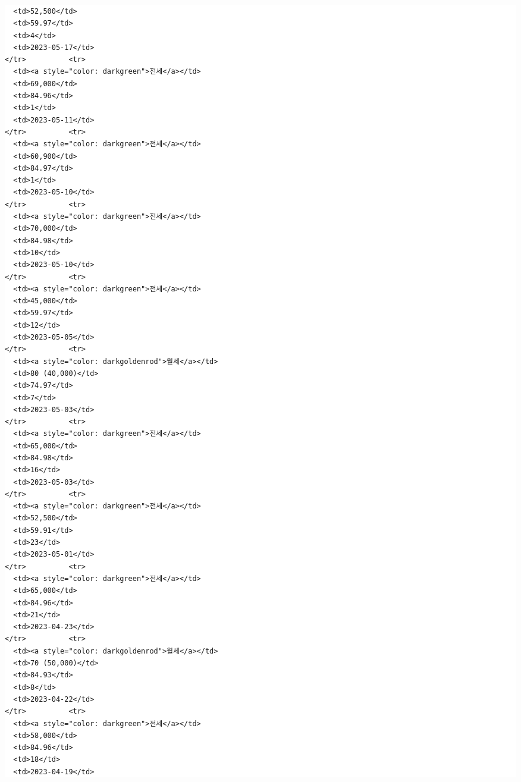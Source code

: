       <td>52,500</td>
      <td>59.97</td>
      <td>4</td>
      <td>2023-05-17</td>
    </tr>          <tr>
      <td><a style="color: darkgreen">전세</a></td>
      <td>69,000</td>
      <td>84.96</td>
      <td>1</td>
      <td>2023-05-11</td>
    </tr>          <tr>
      <td><a style="color: darkgreen">전세</a></td>
      <td>60,900</td>
      <td>84.97</td>
      <td>1</td>
      <td>2023-05-10</td>
    </tr>          <tr>
      <td><a style="color: darkgreen">전세</a></td>
      <td>70,000</td>
      <td>84.98</td>
      <td>10</td>
      <td>2023-05-10</td>
    </tr>          <tr>
      <td><a style="color: darkgreen">전세</a></td>
      <td>45,000</td>
      <td>59.97</td>
      <td>12</td>
      <td>2023-05-05</td>
    </tr>          <tr>
      <td><a style="color: darkgoldenrod">월세</a></td>
      <td>80 (40,000)</td>
      <td>74.97</td>
      <td>7</td>
      <td>2023-05-03</td>
    </tr>          <tr>
      <td><a style="color: darkgreen">전세</a></td>
      <td>65,000</td>
      <td>84.98</td>
      <td>16</td>
      <td>2023-05-03</td>
    </tr>          <tr>
      <td><a style="color: darkgreen">전세</a></td>
      <td>52,500</td>
      <td>59.91</td>
      <td>23</td>
      <td>2023-05-01</td>
    </tr>          <tr>
      <td><a style="color: darkgreen">전세</a></td>
      <td>65,000</td>
      <td>84.96</td>
      <td>21</td>
      <td>2023-04-23</td>
    </tr>          <tr>
      <td><a style="color: darkgoldenrod">월세</a></td>
      <td>70 (50,000)</td>
      <td>84.93</td>
      <td>8</td>
      <td>2023-04-22</td>
    </tr>          <tr>
      <td><a style="color: darkgreen">전세</a></td>
      <td>58,000</td>
      <td>84.96</td>
      <td>18</td>
      <td>2023-04-19</td>